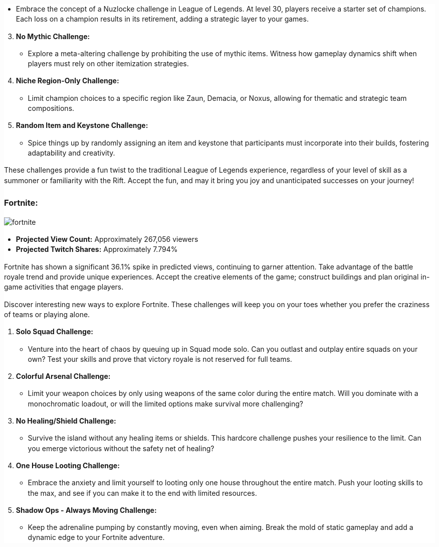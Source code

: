    * Embrace the concept of a Nuzlocke challenge in League of Legends. At level 30, players receive a starter set of champions. Each loss on a champion results in its retirement, adding a strategic layer to your games.
3. **No Mythic Challenge:**

   * Explore a meta-altering challenge by prohibiting the use of mythic items. Witness how gameplay dynamics shift when players must rely on other itemization strategies.
4. **Niche Region-Only Challenge:**

   * Limit champion choices to a specific region like Zaun, Demacia, or Noxus, allowing for thematic and strategic team compositions.
5. **Random Item and Keystone Challenge:**

   * Spice things up by randomly assigning an item and keystone that participants must incorporate into their builds, fostering adaptability and creativity.

These challenges provide a fun twist to the traditional League of Legends experience, regardless of your level of skill as a summoner or familiarity with the Rift. Accept the fun, and may it bring you joy and unanticipated successes on your journey!

### Fortnite:

![fortnite](/assets/blog/social-image-chapter4-s3-3840x2160-d35912cc25ad-1-.jpg)

* **Projected View Count:** Approximately 267,056 viewers
* **Projected Twitch Shares:** Approximately 7.794%

Fortnite has shown a significant 36.1% spike in predicted views, continuing to garner attention. Take advantage of the battle royale trend and provide unique experiences. Accept the creative elements of the game; construct buildings and plan original in-game activities that engage players.

Discover interesting new ways to explore Fortnite. These challenges will keep you on your toes whether you prefer the craziness of teams or playing alone.

1. **Solo Squad Challenge:**

   * Venture into the heart of chaos by queuing up in Squad mode solo. Can you outlast and outplay entire squads on your own? Test your skills and prove that victory royale is not reserved for full teams.
2. **Colorful Arsenal Challenge:**

   * Limit your weapon choices by only using weapons of the same color during the entire match. Will you dominate with a monochromatic loadout, or will the limited options make survival more challenging?
3. **No Healing/Shield Challenge:**

   * Survive the island without any healing items or shields. This hardcore challenge pushes your resilience to the limit. Can you emerge victorious without the safety net of healing?
4. **One House Looting Challenge:**

   * Embrace the anxiety and limit yourself to looting only one house throughout the entire match. Push your looting skills to the max, and see if you can make it to the end with limited resources.
5. **Shadow Ops - Always Moving Challenge:**

   * Keep the adrenaline pumping by constantly moving, even when aiming. Break the mold of static gameplay and add a dynamic edge to your Fortnite adventure.
